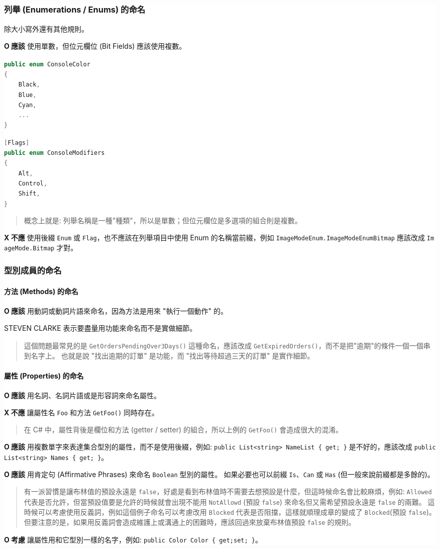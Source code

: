 ### 列舉 (Enumerations / Enums) 的命名
除大小寫外還有其他規則。

**O 應該** 使用單數，但位元欄位 (Bit Fields) 應該使用複數。
``` csharp
public enum ConsoleColor
{
    Black,
    Blue,
    Cyan,
    ...
}
```

``` csharp
[Flags]
public enum ConsoleModifiers
{
    Alt,
    Control,
    Shift,
}
```

> 概念上就是: 列舉名稱是一種"種類"，所以是單數；但位元欄位是多選項的組合則是複數。

**X 不應** 使用後綴 `Enum` 或 `Flag`，也不應該在列舉項目中使用 Enum 的名稱當前綴，例如 `ImageModeEnum.ImageModeEnumBitmap` 應該改成 `ImageMode.Bitmap` 才對。


### 型別成員的命名

#### 方法 (Methods) 的命名  
**O 應該** 用動詞或動詞片語來命名，因為方法是用來 "執行一個動作" 的。

STEVEN CLARKE 表示要盡量用功能來命名而不是實做細節。
> 這個問題最常見的是 `GetOrdersPendingOver3Days()` 這種命名，應該改成 `GetExpiredOrders()`，而不是把"逾期"的條件一個一個串到名字上。 
> 也就是說 "找出逾期的訂單" 是功能，而 "找出等待超過三天的訂單" 是實作細節。

#### 屬性 (Properties) 的命名  
**O 應該** 用名詞、名詞片語或是形容詞來命名屬性。

**X 不應** 讓屬性名 `Foo` 和方法 `GetFoo()` 同時存在。
> 在 C# 中，屬性背後是欄位和方法 (getter / setter) 的組合，所以上例的 `GetFoo()` 會造成很大的混淆。

**O 應該** 用複數單字來表達集合型別的屬性，而不是使用後綴，例如: `public List<string> NameList { get; }` 是不好的，應該改成 `public List<string> Names { get; }`。

**O 應該** 用肯定句 (Affirmative Phrases) 來命名 `Boolean` 型別的屬性。 如果必要也可以前綴 `Is`、`Can` 或 `Has` (但一般來說前綴都是多餘的)。
> 有一派習慣是讓布林值的預設永遠是 `false`，好處是看到布林值時不需要去想預設是什麼，但這時候命名會比較麻煩，例如: `Allowed` 代表是否允許，但當預設值要是允許的時候就會出現不能用 `NotAllowd` (預設 `false`) 來命名但又需希望預設永遠是 `false` 的兩難。
> 這時候可以考慮使用反義詞，例如這個例子命名可以考慮改用 `Blocked` 代表是否阻擋，這樣就順理成章的變成了 `Blocked`(預設 `false`)。
> 但要注意的是，如果用反義詞會造成維護上或溝通上的困難時，應該回過來放棄布林值預設 `false` 的規則。

**O 考慮** 讓屬性用和它型別一樣的名字，例如: `public Color Color { get;set; }`。

